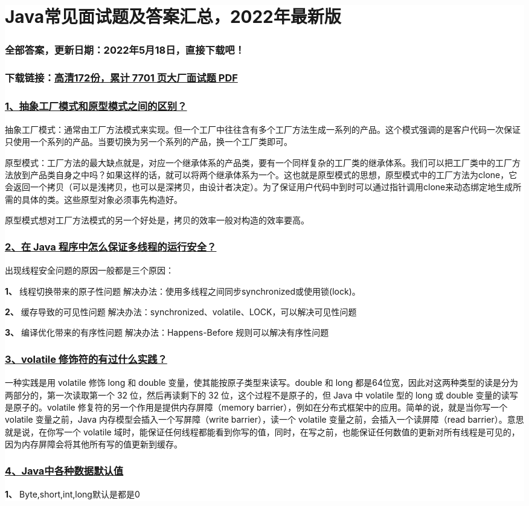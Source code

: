 # Java常见面试题及答案汇总，2022年最新版


### 全部答案，更新日期：2022年5月18日，直接下载吧！

### 下载链接：[高清172份，累计 7701 页大厂面试题  PDF](https://gitee.com/souyunku/DevBooks/blob/master/docs/index.md)



### [1、抽象工厂模式和原型模式之间的区别？](https://gitee.com/souyunku/DevBooks/blob/master/docs/Java/Java常见面试题及答案汇总，2021年最新版.md#1抽象工厂模式和原型模式之间的区别)  


抽象工厂模式：通常由工厂方法模式来实现。但一个工厂中往往含有多个工厂方法生成一系列的产品。这个模式强调的是客户代码一次保证只使用一个系列的产品。当要切换为另一个系列的产品，换一个工厂类即可。

原型模式：工厂方法的最大缺点就是，对应一个继承体系的产品类，要有一个同样复杂的工厂类的继承体系。我们可以把工厂类中的工厂方法放到产品类自身之中吗？如果这样的话，就可以将两个继承体系为一个。这也就是原型模式的思想，原型模式中的工厂方法为clone，它会返回一个拷贝（可以是浅拷贝，也可以是深拷贝，由设计者决定）。为了保证用户代码中到时可以通过指针调用clone来动态绑定地生成所需的具体的类。这些原型对象必须事先构造好。

原型模式想对工厂方法模式的另一个好处是，拷贝的效率一般对构造的效率要高。


### [2、在 Java 程序中怎么保证多线程的运行安全？](https://gitee.com/souyunku/DevBooks/blob/master/docs/Java/Java常见面试题及答案汇总，2021年最新版.md#2在-java-程序中怎么保证多线程的运行安全)  


出现线程安全问题的原因一般都是三个原因：

**1、** 线程切换带来的原子性问题 解决办法：使用多线程之间同步synchronized或使用锁(lock)。

**2、** 缓存导致的可见性问题 解决办法：synchronized、volatile、LOCK，可以解决可见性问题

**3、** 编译优化带来的有序性问题 解决办法：Happens-Before 规则可以解决有序性问题


### [3、volatile 修饰符的有过什么实践？](https://gitee.com/souyunku/DevBooks/blob/master/docs/Java/Java常见面试题及答案汇总，2021年最新版.md#3volatile-修饰符的有过什么实践)  


一种实践是用 volatile 修饰 long 和 double 变量，使其能按原子类型来读写。double 和 long 都是64位宽，因此对这两种类型的读是分为两部分的，第一次读取第一个 32 位，然后再读剩下的 32 位，这个过程不是原子的，但 Java 中 volatile 型的 long 或 double 变量的读写是原子的。volatile 修复符的另一个作用是提供内存屏障（memory barrier），例如在分布式框架中的应用。简单的说，就是当你写一个 volatile 变量之前，Java 内存模型会插入一个写屏障（write barrier），读一个 volatile 变量之前，会插入一个读屏障（read barrier）。意思就是说，在你写一个 volatile 域时，能保证任何线程都能看到你写的值，同时，在写之前，也能保证任何数值的更新对所有线程是可见的，因为内存屏障会将其他所有写的值更新到缓存。


### [4、Java中各种数据默认值](https://gitee.com/souyunku/DevBooks/blob/master/docs/Java/Java常见面试题及答案汇总，2021年最新版.md#4java中各种数据默认值)  


**1、** Byte,short,int,long默认是都是0

